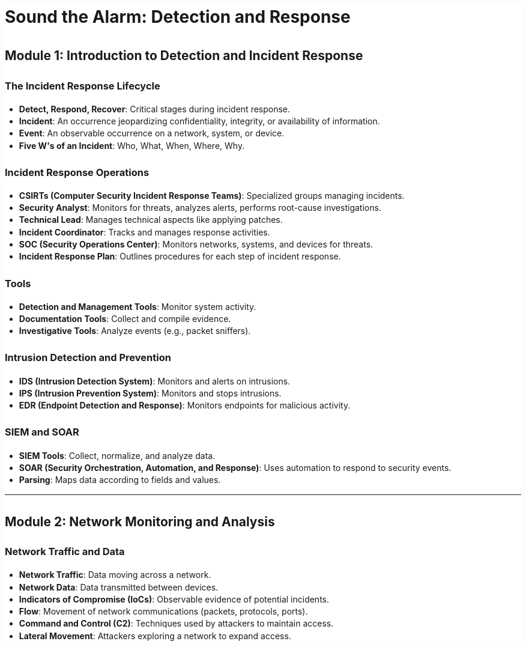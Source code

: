 # Sound the Alarm: Detection and Response

## Module 1: Introduction to Detection and Incident Response

### The Incident Response Lifecycle
- **Detect, Respond, Recover**: Critical stages during incident response.
- **Incident**: An occurrence jeopardizing confidentiality, integrity, or availability of information.
- **Event**: An observable occurrence on a network, system, or device.
- **Five W's of an Incident**: Who, What, When, Where, Why.

### Incident Response Operations
- **CSIRTs (Computer Security Incident Response Teams)**: Specialized groups managing incidents.
- **Security Analyst**: Monitors for threats, analyzes alerts, performs root-cause investigations.
- **Technical Lead**: Manages technical aspects like applying patches.
- **Incident Coordinator**: Tracks and manages response activities.
- **SOC (Security Operations Center)**: Monitors networks, systems, and devices for threats.
- **Incident Response Plan**: Outlines procedures for each step of incident response.

### Tools
- **Detection and Management Tools**: Monitor system activity.
- **Documentation Tools**: Collect and compile evidence.
- **Investigative Tools**: Analyze events (e.g., packet sniffers).

### Intrusion Detection and Prevention
- **IDS (Intrusion Detection System)**: Monitors and alerts on intrusions.
- **IPS (Intrusion Prevention System)**: Monitors and stops intrusions.
- **EDR (Endpoint Detection and Response)**: Monitors endpoints for malicious activity.

### SIEM and SOAR
- **SIEM Tools**: Collect, normalize, and analyze data.
- **SOAR (Security Orchestration, Automation, and Response)**: Uses automation to respond to security events.
- **Parsing**: Maps data according to fields and values.

---

## Module 2: Network Monitoring and Analysis

### Network Traffic and Data
- **Network Traffic**: Data moving across a network.
- **Network Data**: Data transmitted between devices.
- **Indicators of Compromise (IoCs)**: Observable evidence of potential incidents.
- **Flow**: Movement of network communications (packets, protocols, ports).
- **Command and Control (C2)**: Techniques used by attackers to maintain access.
- **Lateral Movement**: Attackers exploring a network to expand access.
